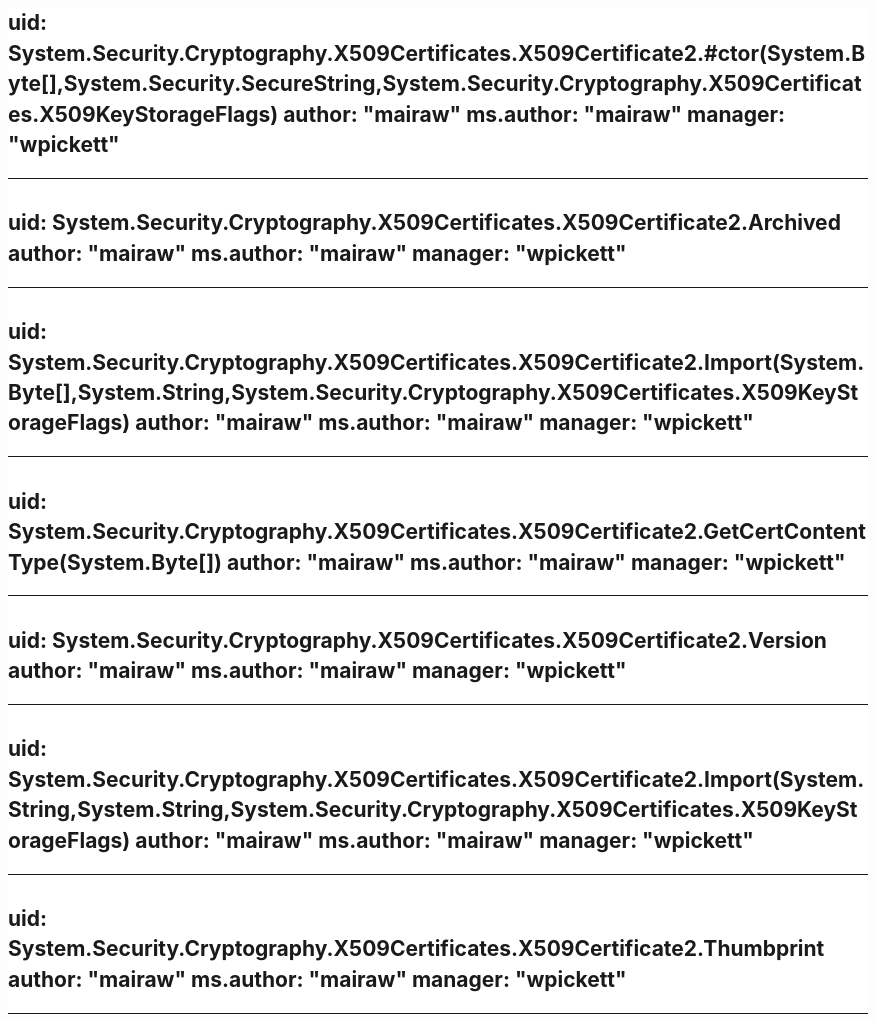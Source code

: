 uid: System.Security.Cryptography.X509Certificates.X509Certificate2.#ctor(System.Byte[],System.Security.SecureString,System.Security.Cryptography.X509Certificates.X509KeyStorageFlags)
author: "mairaw"
ms.author: "mairaw"
manager: "wpickett"
---

---
uid: System.Security.Cryptography.X509Certificates.X509Certificate2.Archived
author: "mairaw"
ms.author: "mairaw"
manager: "wpickett"
---

---
uid: System.Security.Cryptography.X509Certificates.X509Certificate2.Import(System.Byte[],System.String,System.Security.Cryptography.X509Certificates.X509KeyStorageFlags)
author: "mairaw"
ms.author: "mairaw"
manager: "wpickett"
---

---
uid: System.Security.Cryptography.X509Certificates.X509Certificate2.GetCertContentType(System.Byte[])
author: "mairaw"
ms.author: "mairaw"
manager: "wpickett"
---

---
uid: System.Security.Cryptography.X509Certificates.X509Certificate2.Version
author: "mairaw"
ms.author: "mairaw"
manager: "wpickett"
---

---
uid: System.Security.Cryptography.X509Certificates.X509Certificate2.Import(System.String,System.String,System.Security.Cryptography.X509Certificates.X509KeyStorageFlags)
author: "mairaw"
ms.author: "mairaw"
manager: "wpickett"
---

---
uid: System.Security.Cryptography.X509Certificates.X509Certificate2.Thumbprint
author: "mairaw"
ms.author: "mairaw"
manager: "wpickett"
---

---